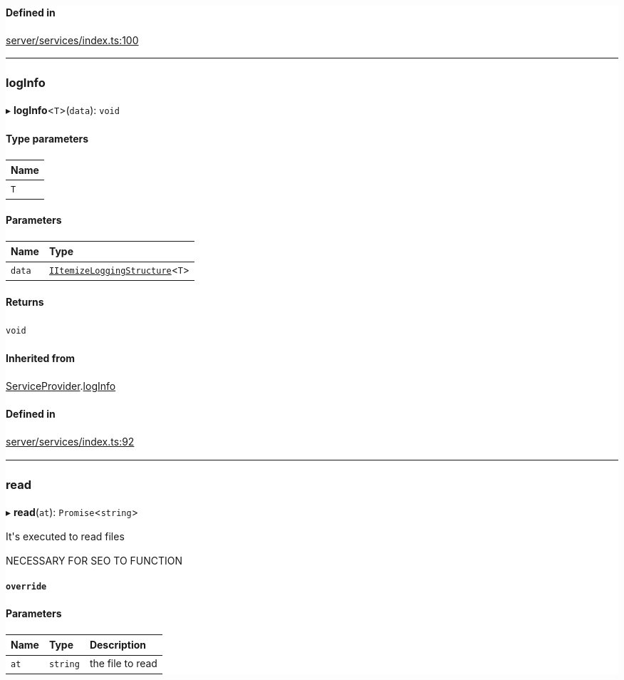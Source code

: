 #### Defined in

[server/services/index.ts:100](https://github.com/onzag/itemize/blob/f2db74a5/server/services/index.ts#L100)

___

### logInfo

▸ **logInfo**<`T`\>(`data`): `void`

#### Type parameters

| Name |
| :------ |
| `T` |

#### Parameters

| Name | Type |
| :------ | :------ |
| `data` | [`IItemizeLoggingStructure`](../interfaces/server_logger.IItemizeLoggingStructure.md)<`T`\> |

#### Returns

`void`

#### Inherited from

[ServiceProvider](server_services.ServiceProvider.md).[logInfo](server_services.ServiceProvider.md#loginfo)

#### Defined in

[server/services/index.ts:92](https://github.com/onzag/itemize/blob/f2db74a5/server/services/index.ts#L92)

___

### read

▸ **read**(`at`): `Promise`<`string`\>

It's executed to read files

NECESSARY FOR SEO TO FUNCTION

**`override`**

#### Parameters

| Name | Type | Description |
| :------ | :------ | :------ |
| `at` | `string` | the file to read |
